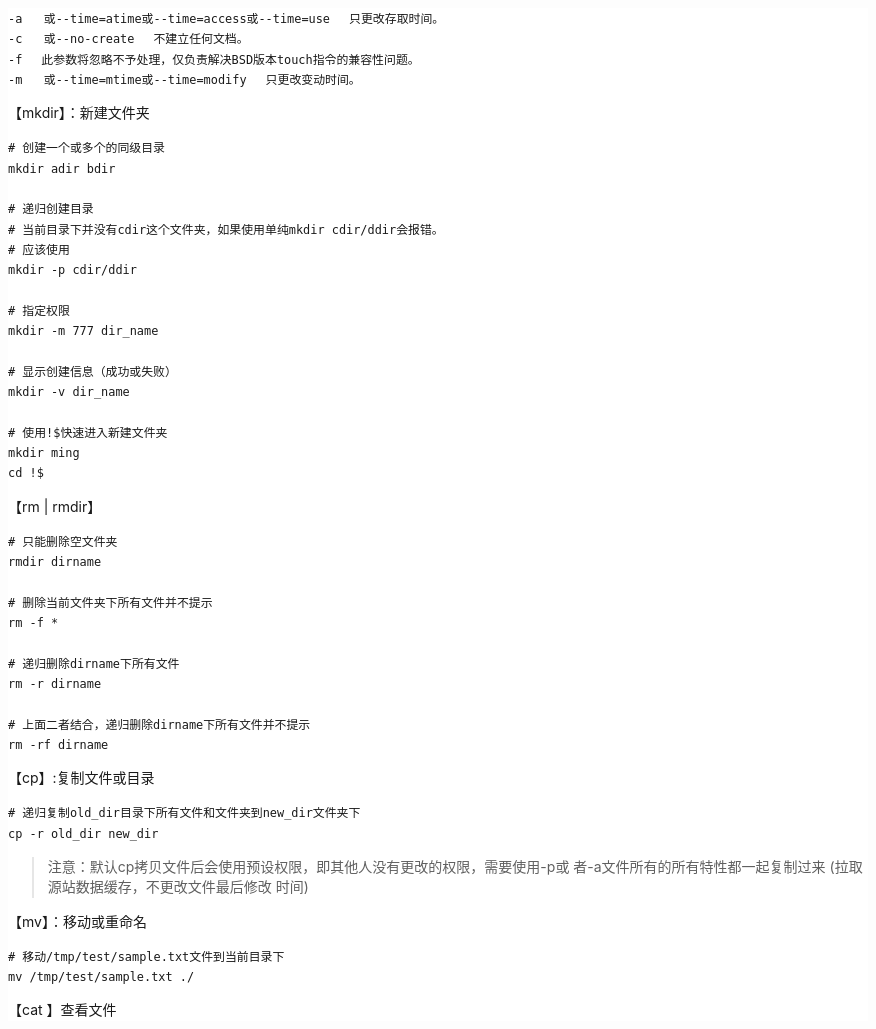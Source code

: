 ```
-a   或--time=atime或--time=access或--time=use 　只更改存取时间。
-c   或--no-create 　不建立任何文档。
-f 　此参数将忽略不予处理，仅负责解决BSD版本touch指令的兼容性问题。
-m   或--time=mtime或--time=modify 　只更改变动时间。
```
【mkdir】：新建文件夹
```
# 创建一个或多个的同级目录
mkdir adir bdir

# 递归创建目录
# 当前目录下并没有cdir这个文件夹，如果使用单纯mkdir cdir/ddir会报错。
# 应该使用
mkdir -p cdir/ddir

# 指定权限
mkdir -m 777 dir_name

# 显示创建信息（成功或失败）
mkdir -v dir_name

# 使用!$快速进入新建文件夹
mkdir ming
cd !$
```

【rm | rmdir】

```
# 只能删除空文件夹
rmdir dirname

# 删除当前文件夹下所有文件并不提示
rm -f *

# 递归删除dirname下所有文件
rm -r dirname

# 上面二者结合，递归删除dirname下所有文件并不提示
rm -rf dirname
```

【cp】:复制文件或目录
```
# 递归复制old_dir目录下所有文件和文件夹到new_dir文件夹下
cp -r old_dir new_dir
```


> 注意：默认cp拷贝文件后会使用预设权限，即其他人没有更改的权限，需要使用-p或
> 者-a文件所有的所有特性都一起复制过来 (拉取源站数据缓存，不更改文件最后修改
> 时间)

【mv】：移动或重命名
```
# 移动/tmp/test/sample.txt文件到当前目录下
mv /tmp/test/sample.txt ./
```
【cat 】查看文件
